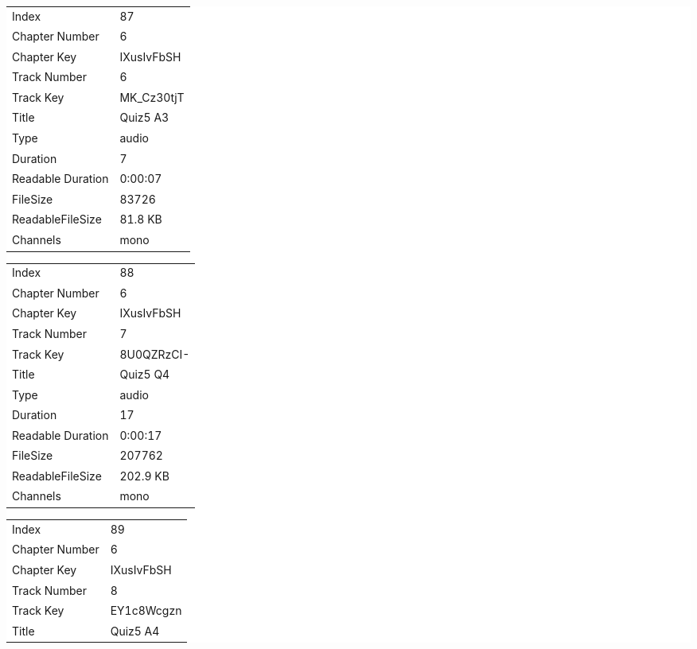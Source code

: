 |  |  |
| - | - |
| Index | 87 |
| Chapter Number | 6 |
| Chapter Key | IXusIvFbSH |
| Track Number | 6 |
| Track Key | MK_Cz30tjT |
| Title | Quiz5 A3 |
| Type | audio |
| Duration | 7 |
| Readable Duration | 0:00:07 |
| FileSize | 83726 |
| ReadableFileSize | 81.8 KB |
| Channels | mono |

|  |  |
| - | - |
| Index | 88 |
| Chapter Number | 6 |
| Chapter Key | IXusIvFbSH |
| Track Number | 7 |
| Track Key | 8U0QZRzCI- |
| Title | Quiz5 Q4 |
| Type | audio |
| Duration | 17 |
| Readable Duration | 0:00:17 |
| FileSize | 207762 |
| ReadableFileSize | 202.9 KB |
| Channels | mono |

|  |  |
| - | - |
| Index | 89 |
| Chapter Number | 6 |
| Chapter Key | IXusIvFbSH |
| Track Number | 8 |
| Track Key | EY1c8Wcgzn |
| Title | Quiz5 A4 |
